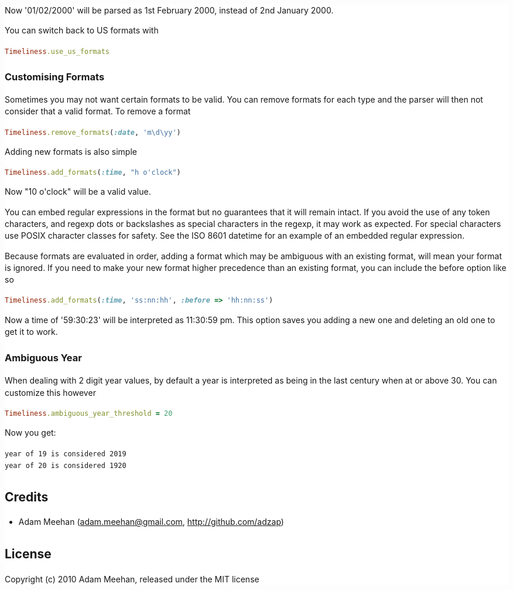 Now '01/02/2000' will be parsed as 1st February 2000, instead of 2nd January 2000.

You can switch back to US formats with

```ruby
Timeliness.use_us_formats
```


### Customising Formats

Sometimes you may not want certain formats to be valid. You can remove formats for each type and the
parser will then not consider that a valid format. To remove a format

```ruby
Timeliness.remove_formats(:date, 'm\d\yy')
```

Adding new formats is also simple

```ruby
Timeliness.add_formats(:time, "h o'clock")
```

Now "10 o'clock" will be a valid value.

You can embed regular expressions in the format but no guarantees that it will remain intact. If
you avoid the use of any token characters, and regexp dots or backslashes as special characters in
the regexp, it may work as expected.  For special characters use POSIX character classes for safety.
See the ISO 8601 datetime for an example of an embedded regular expression.

Because formats are evaluated in order, adding a format which may be ambiguous with an existing
format, will mean your format is ignored. If you need to make your new format higher precedence than
an existing format, you can include the before option like so

```ruby
Timeliness.add_formats(:time, 'ss:nn:hh', :before => 'hh:nn:ss')
```

Now a time of '59:30:23' will be interpreted as 11:30:59 pm. This option saves you adding a new one
and deleting an old one to get it to work.


### Ambiguous Year

When dealing with 2 digit year values, by default a year is interpreted as being in the last century
when at or above 30. You can customize this however

```ruby
Timeliness.ambiguous_year_threshold = 20
```

Now you get:

```
year of 19 is considered 2019
year of 20 is considered 1920
```

## Credits

* Adam Meehan (adam.meehan@gmail.com, http://github.com/adzap)


## License

Copyright (c) 2010 Adam Meehan, released under the MIT license

